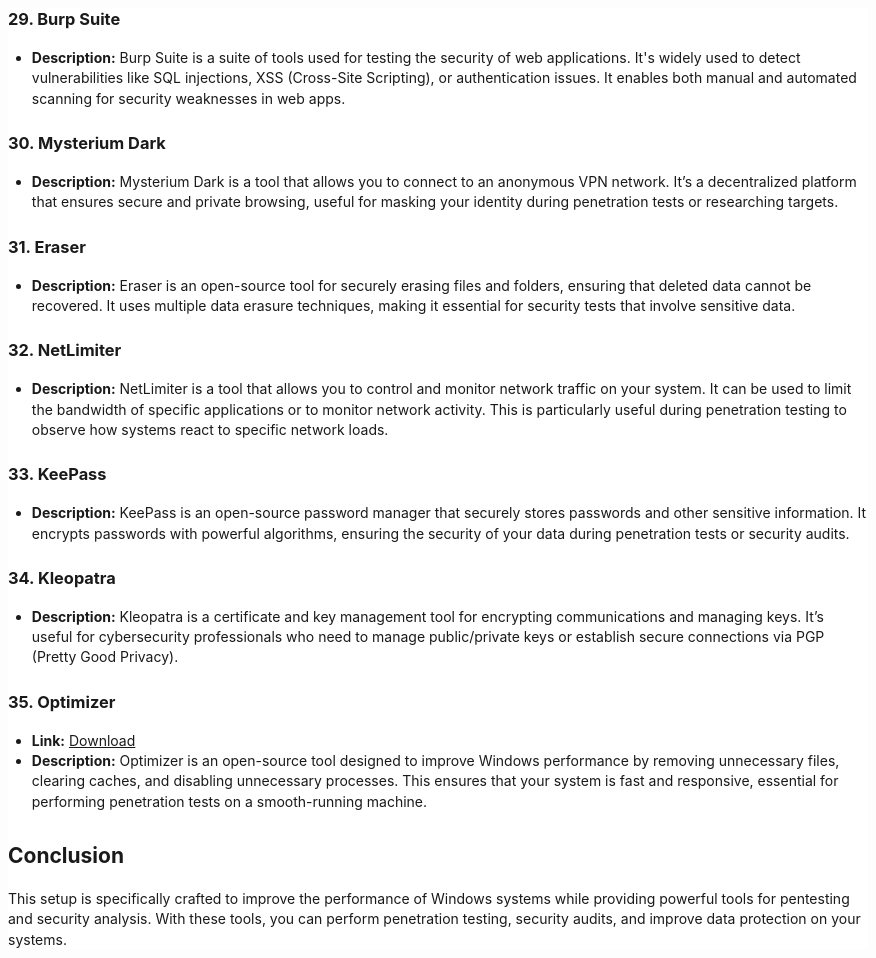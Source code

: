 ### 29. **Burp Suite**
   - **Description:** Burp Suite is a suite of tools used for testing the security of web applications. It's widely used to detect vulnerabilities like SQL injections, XSS (Cross-Site Scripting), or authentication issues. It enables both manual and automated scanning for security weaknesses in web apps.

### 30. **Mysterium Dark**
   - **Description:** Mysterium Dark is a tool that allows you to connect to an anonymous VPN network. It’s a decentralized platform that ensures secure and private browsing, useful for masking your identity during penetration tests or researching targets.

### 31. **Eraser**
   - **Description:** Eraser is an open-source tool for securely erasing files and folders, ensuring that deleted data cannot be recovered. It uses multiple data erasure techniques, making it essential for security tests that involve sensitive data.

### 32. **NetLimiter**
   - **Description:** NetLimiter is a tool that allows you to control and monitor network traffic on your system. It can be used to limit the bandwidth of specific applications or to monitor network activity. This is particularly useful during penetration testing to observe how systems react to specific network loads.

### 33. **KeePass**
   - **Description:** KeePass is an open-source password manager that securely stores passwords and other sensitive information. It encrypts passwords with powerful algorithms, ensuring the security of your data during penetration tests or security audits.

### 34. **Kleopatra**
   - **Description:** Kleopatra is a certificate and key management tool for encrypting communications and managing keys. It’s useful for cybersecurity professionals who need to manage public/private keys or establish secure connections via PGP (Pretty Good Privacy).

### 35. **Optimizer**
   - **Link:** [Download](https://github.com/hellzerg/optimizer/releases/tag/16.7)
   - **Description:** Optimizer is an open-source tool designed to improve Windows performance by removing unnecessary files, clearing caches, and disabling unnecessary processes. This ensures that your system is fast and responsive, essential for performing penetration tests on a smooth-running machine.



## Conclusion
This setup is specifically crafted to improve the performance of Windows systems while providing powerful tools for pentesting and security analysis. With these tools, you can perform penetration testing, security audits, and improve data protection on your systems.

